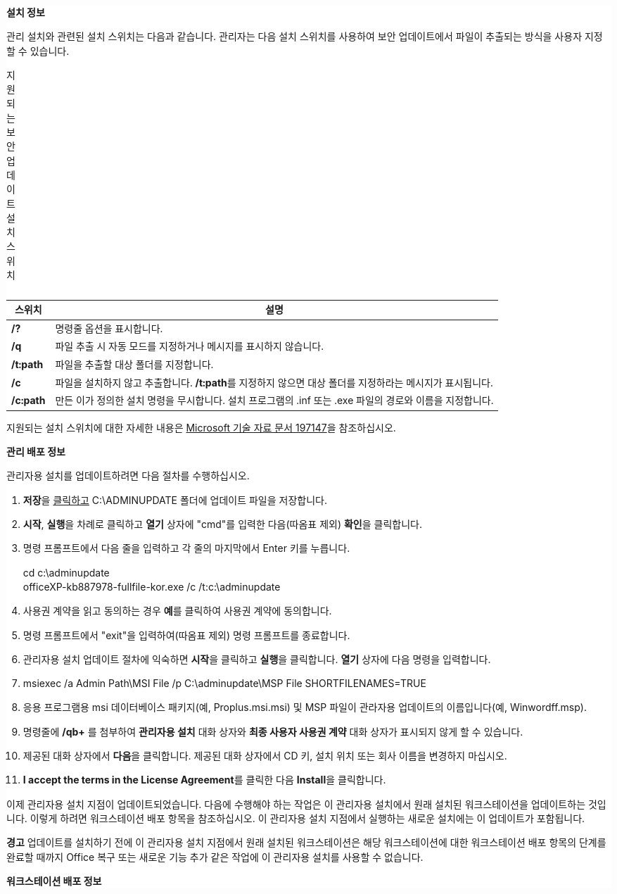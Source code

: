 **설치 정보**
  
관리 설치와 관련된 설치 스위치는 다음과 같습니다. 관리자는 다음 설치 스위치를 사용하여 보안 업데이트에서 파일이 추출되는 방식을 사용자 지정할 수 있습니다.

<p></p>

<table class="dataTable">
<caption>
지원되는 보안 업데이트 설치 스위치
</caption>
</table>

<p></p>

  
| 스위치      | 설명                                                                                                       |  
|-------------|------------------------------------------------------------------------------------------------------------|  
| **/?**      | 명령줄 옵션을 표시합니다.                                                                                  |  
| **/q**      | 파일 추출 시 자동 모드를 지정하거나 메시지를 표시하지 않습니다.                                            |  
| **/t:path** | 파일을 추출할 대상 폴더를 지정합니다.                                                                      |  
| **/c**      | 파일을 설치하지 않고 추출합니다. **/t:path**를 지정하지 않으면 대상 폴더를 지정하라는 메시지가 표시됩니다. |  
| **/c:path** | 만든 이가 정의한 설치 명령을 무시합니다. 설치 프로그램의 .inf 또는 .exe 파일의 경로와 이름을 지정합니다.   |
  
지원되는 설치 스위치에 대한 자세한 내용은 [Microsoft 기술 자료 문서 197147](http://support.microsoft.com/kb/197147)을 참조하십시오.
  
**관리 배포 정보**
  
관리자용 설치를 업데이트하려면 다음 절차를 수행하십시오.
  
1.  **저장**을 [클릭하고](http://download.microsoft.com/download/5/f/6/5f6205c5-5a91-4b4e-9c6b-ca2d8a2ae540/officexp-kb887978-fullfile-kor.exe) C:\\ADMINUPDATE 폴더에 업데이트 파일을 저장합니다.  
2.  **시작**, **실행**을 차례로 클릭하고 **열기** 상자에 "cmd"를 입력한 다음(따옴표 제외) **확인**을 클릭합니다.  
3.  명령 프롬프트에서 다음 줄을 입력하고 각 줄의 마지막에서 Enter 키를 누릅니다.  

    cd c:\\adminupdate  
    officeXP-kb887978-fullfile-kor.exe /c /t:c:\\adminupdate  
4.  사용권 계약을 읽고 동의하는 경우 **예**를 클릭하여 사용권 계약에 동의합니다.  
5.  명령 프롬프트에서 "exit"을 입력하여(따옴표 제외) 명령 프롬프트를 종료합니다.  
6.  관리자용 설치 업데이트 절차에 익숙하면 **시작**을 클릭하고 **실행**을 클릭합니다. **열기** 상자에 다음 명령을 입력합니다.  
7.  msiexec /a Admin Path\\MSI File /p C:\\adminupdate\\MSP File SHORTFILENAMES=TRUE  
8.  응용 프로그램용 msi 데이터베이스 패키지(예, Proplus.msi.msi) 및 MSP 파일이 관라자용 업데이트의 이름입니다(예, Winwordff.msp).  
9.  명령줄에 **/qb+** 를 첨부하여 **관리자용 설치** 대화 상자와 **최종 사용자 사용권 계약** 대화 상자가 표시되지 않게 할 수 있습니다.  
10. 제공된 대화 상자에서 **다음**을 클릭합니다. 제공된 대화 상자에서 CD 키, 설치 위치 또는 회사 이름을 변경하지 마십시오.  
11. **I accept the terms in the License Agreement**를 클릭한 다음 **Install**을 클릭합니다.
  
이제 관리자용 설치 지점이 업데이트되었습니다. 다음에 수행해야 하는 작업은 이 관리자용 설치에서 원래 설치된 워크스테이션을 업데이트하는 것입니다. 이렇게 하려면 워크스테이션 배포 항목을 참조하십시오. 이 관리자용 설치 지점에서 실행하는 새로운 설치에는 이 업데이트가 포함됩니다.
  
**경고** 업데이트를 설치하기 전에 이 관리자용 설치 지점에서 원래 설치된 워크스테이션은 해당 워크스테이션에 대한 워크스테이션 배포 항목의 단계를 완료할 때까지 Office 복구 또는 새로운 기능 추가 같은 작업에 이 관리자용 설치를 사용할 수 없습니다.
  
**워크스테이션 배포 정보**
  